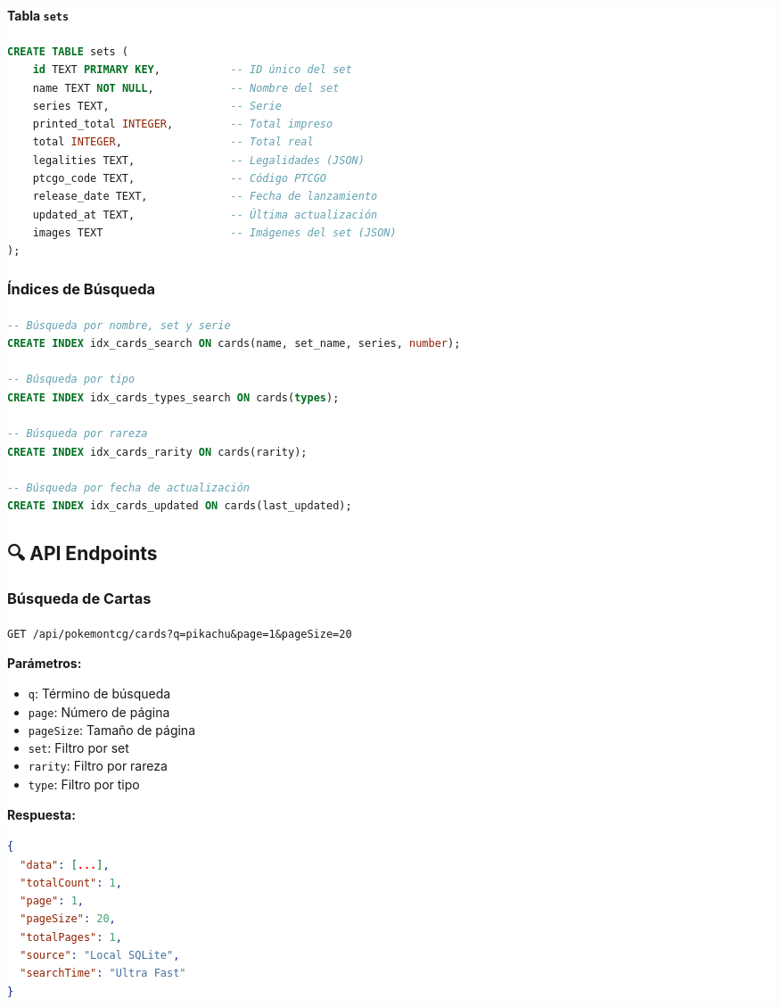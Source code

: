 #### **Tabla `sets`**
```sql
CREATE TABLE sets (
    id TEXT PRIMARY KEY,           -- ID único del set
    name TEXT NOT NULL,            -- Nombre del set
    series TEXT,                   -- Serie
    printed_total INTEGER,         -- Total impreso
    total INTEGER,                 -- Total real
    legalities TEXT,               -- Legalidades (JSON)
    ptcgo_code TEXT,               -- Código PTCGO
    release_date TEXT,             -- Fecha de lanzamiento
    updated_at TEXT,               -- Última actualización
    images TEXT                    -- Imágenes del set (JSON)
);
```

### **Índices de Búsqueda**

```sql
-- Búsqueda por nombre, set y serie
CREATE INDEX idx_cards_search ON cards(name, set_name, series, number);

-- Búsqueda por tipo
CREATE INDEX idx_cards_types_search ON cards(types);

-- Búsqueda por rareza
CREATE INDEX idx_cards_rarity ON cards(rarity);

-- Búsqueda por fecha de actualización
CREATE INDEX idx_cards_updated ON cards(last_updated);
```

## 🔍 **API Endpoints**

### **Búsqueda de Cartas**
```http
GET /api/pokemontcg/cards?q=pikachu&page=1&pageSize=20
```

**Parámetros:**
- `q`: Término de búsqueda
- `page`: Número de página
- `pageSize`: Tamaño de página
- `set`: Filtro por set
- `rarity`: Filtro por rareza
- `type`: Filtro por tipo

**Respuesta:**
```json
{
  "data": [...],
  "totalCount": 1,
  "page": 1,
  "pageSize": 20,
  "totalPages": 1,
  "source": "Local SQLite",
  "searchTime": "Ultra Fast"
}
```
